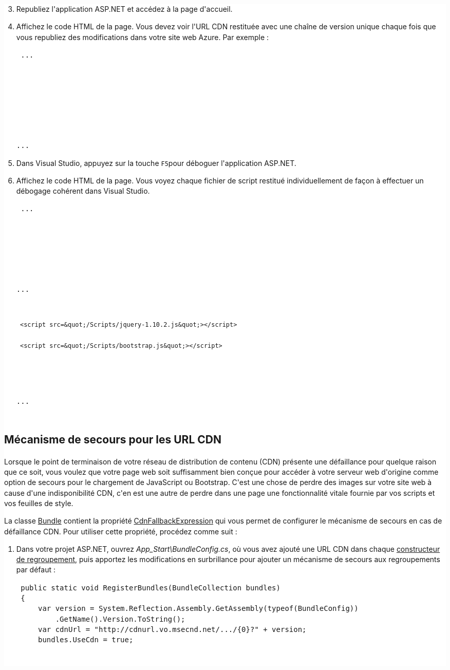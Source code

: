 3. Republiez l'application ASP.NET et accédez à la page d'accueil.
 
4. Affichez le code HTML de la page. Vous devez voir l'URL CDN restituée avec une chaîne de version unique chaque fois que vous republiez des modifications dans votre site web Azure. Par exemple :  
	<pre class="prettyprint">
	...

    <link href=&quot;http://az673227.vo.msecnd.net/Content/css?v=1.0.0.25449&quot; rel=&quot;stylesheet&quot;/>

    <script src=&quot;http://az673227.vo.msecnd.net/bundles/modernizer?v=1.0.0.25449&quot;>&lt;/script>

	...

    <script src=&quot;http://az673227.vo.msecnd.net/bundles/jquery?v=1.0.0.25449&quot;></script>

    <script src=&quot;http://az673227.vo.msecnd.net/bundles/bootstrap?v=1.0.0.25449&quot;></script>

	...</pre>

5. Dans Visual Studio, appuyez sur la touche `F5`pour déboguer l'application ASP.NET. 

6. Affichez le code HTML de la page. Vous voyez chaque fichier de script restitué individuellement de façon à effectuer un débogage cohérent dans Visual Studio.  
	<pre class="prettyprint">
	...
	
	    <link href=&quot;/Content/bootstrap.css&quot; rel=&quot;stylesheet&quot;/>
	<link href=&quot;/Content/site.css&quot; rel=&quot;stylesheet&quot;/>
	
	    <script src=&quot;/Scripts/modernizr-2.6.2.js&quot;></script>
	
	...
	
	    <script src=&quot;/Scripts/jquery-1.10.2.js&quot;></script>
	
	    <script src=&quot;/Scripts/bootstrap.js&quot;></script>
	<script src=&quot;/Scripts/respond.js&quot;></script>
	
	...    
	</pre>

<a name="fallback"></a>
## Mécanisme de secours pour les URL CDN ##

Lorsque le point de terminaison de votre réseau de distribution de contenu (CDN) présente une défaillance pour quelque raison que ce soit, vous voulez que votre page web soit suffisamment bien conçue pour accéder à votre serveur web d'origine comme option de secours pour le chargement de JavaScript ou Bootstrap. C'est une chose de perdre des images sur votre site web à cause d'une indisponibilité CDN, c'en est une autre de perdre dans une page une fonctionnalité vitale fournie par vos scripts et vos feuilles de style.

La classe [Bundle](http://msdn.microsoft.com/fr-fr/library/system.web.optimization.bundle.aspx) contient la propriété [CdnFallbackExpression](http://msdn.microsoft.com/fr-fr/library/system.web.optimization.bundle.cdnfallbackexpression.aspx) qui vous permet de configurer le mécanisme de secours en cas de défaillance CDN. Pour utiliser cette propriété, procédez comme suit :

1. Dans votre projet ASP.NET, ouvrez *App_Start\BundleConfig.cs*, où vous avez ajouté une URL CDN dans chaque [constructeur de regroupement](http://msdn.microsoft.com/fr-fr/library/jj646464.aspx), puis apportez les modifications en surbrillance pour ajouter un mécanisme de secours aux regroupements par défaut :  
	<pre class="prettyprint">
	public static void RegisterBundles(BundleCollection bundles)
	{
	    var version = System.Reflection.Assembly.GetAssembly(typeof(BundleConfig))
	        .GetName().Version.ToString();
	    var cdnUrl = &quot;http://cdnurl.vo.msecnd.net/.../{0}?&quot; + version;
	    bundles.UseCdn = true;
	